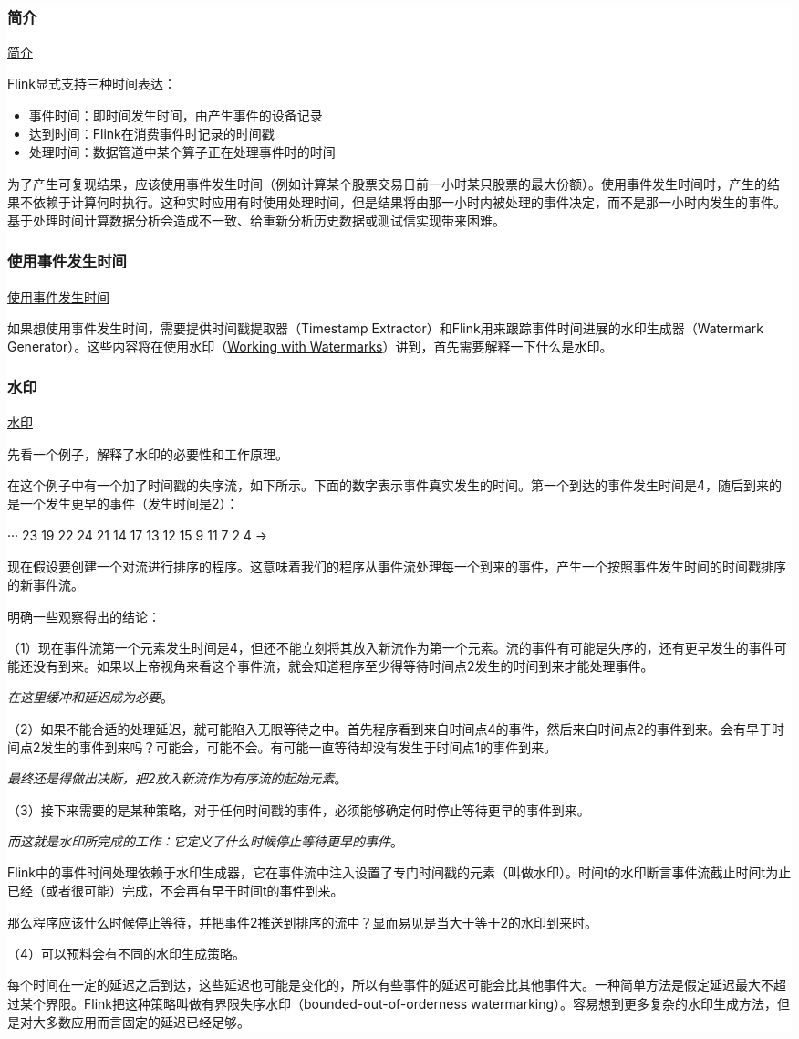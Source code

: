 ### 简介 
[简介 ](https://nightlies.apache.org/flink/flink-docs-release-1.14/docs/learn-flink/streaming_analytics/#introduction)

Flink显式支持三种时间表达：

- 事件时间：即时间发生时间，由产生事件的设备记录
- 达到时间：Flink在消费事件时记录的时间戳
- 处理时间：数据管道中某个算子正在处理事件时的时间

为了产生可复现结果，应该使用事件发生时间（例如计算某个股票交易日前一小时某只股票的最大份额）。使用事件发生时间时，产生的结果不依赖于计算何时执行。这种实时应用有时使用处理时间，但是结果将由那一小时内被处理的事件决定，而不是那一小时内发生的事件。基于处理时间计算数据分析会造成不一致、给重新分析历史数据或测试信实现带来困难。

### 使用事件发生时间 
[使用事件发生时间 ](https://nightlies.apache.org/flink/flink-docs-release-1.14/docs/learn-flink/streaming_analytics/#working-with-event-time)

如果想使用事件发生时间，需要提供时间戳提取器（Timestamp Extractor）和Flink用来跟踪事件时间进展的水印生成器（Watermark Generator）。这些内容将在使用水印（[Working with Watermarks](https://nightlies.apache.org/flink/flink-docs-release-1.14/docs/learn-flink/streaming_analytics/#working-with-watermarks)）讲到，首先需要解释一下什么是水印。

### 水印 
[水印 ](https://nightlies.apache.org/flink/flink-docs-release-1.14/docs/learn-flink/streaming_analytics/#watermarks)

先看一个例子，解释了水印的必要性和工作原理。

在这个例子中有一个加了时间戳的失序流，如下所示。下面的数字表示事件真实发生的时间。第一个到达的事件发生时间是4，随后到来的是一个发生更早的事件（发生时间是2）：

··· 23 19 22 24 21 14 17 13 12 15 9 11 7 2 4 →

现在假设要创建一个对流进行排序的程序。这意味着我们的程序从事件流处理每一个到来的事件，产生一个按照事件发生时间的时间戳排序的新事件流。

明确一些观察得出的结论：

（1）现在事件流第一个元素发生时间是4，但还不能立刻将其放入新流作为第一个元素。流的事件有可能是失序的，还有更早发生的事件可能还没有到来。如果以上帝视角来看这个事件流，就会知道程序至少得等待时间点2发生的时间到来才能处理事件。

*在这里缓冲和延迟成为必要*。

（2）如果不能合适的处理延迟，就可能陷入无限等待之中。首先程序看到来自时间点4的事件，然后来自时间点2的事件到来。会有早于时间点2发生的事件到来吗？可能会，可能不会。有可能一直等待却没有发生于时间点1的事件到来。

*最终还是得做出决断，把2放入新流作为有序流的起始元素*。

（3）接下来需要的是某种策略，对于任何时间戳的事件，必须能够确定何时停止等待更早的事件到来。

*而这就是水印所完成的工作：它定义了什么时候停止等待更早的事件*。

Flink中的事件时间处理依赖于水印生成器，它在事件流中注入设置了专门时间戳的元素（叫做水印）。时间t的水印断言事件流截止时间t为止已经（或者很可能）完成，不会再有早于时间t的事件到来。

那么程序应该什么时候停止等待，并把事件2推送到排序的流中？显而易见是当大于等于2的水印到来时。

（4）可以预料会有不同的水印生成策略。

每个时间在一定的延迟之后到达，这些延迟也可能是变化的，所以有些事件的延迟可能会比其他事件大。一种简单方法是假定延迟最大不超过某个界限。Flink把这种策略叫做有界限失序水印（bounded-out-of-orderness watermarking）。容易想到更多复杂的水印生成方法，但是对大多数应用而言固定的延迟已经足够。

